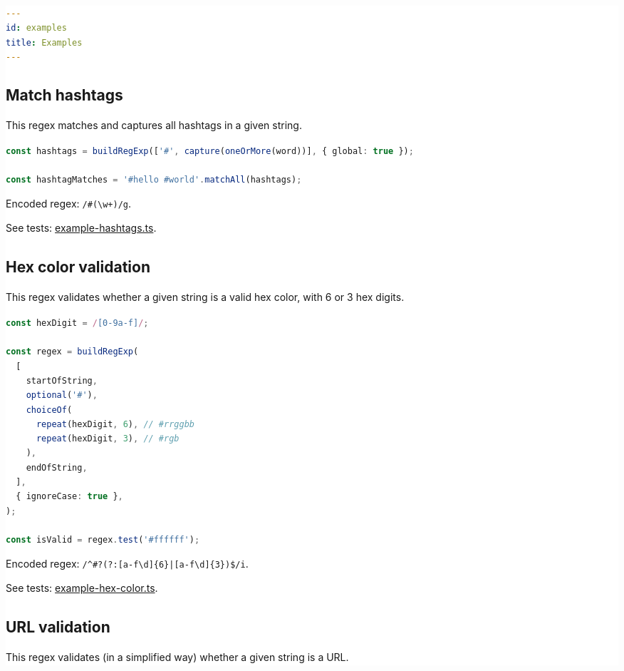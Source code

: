 ```yaml
---
id: examples
title: Examples
---
```


## Match hashtags

This regex matches and captures all hashtags in a given string.

```ts
const hashtags = buildRegExp(['#', capture(oneOrMore(word))], { global: true });

const hashtagMatches = '#hello #world'.matchAll(hashtags);
```

Encoded regex: `/#(\w+)/g`.

See tests: [example-hashtags.ts](https://github.com/mdjastrzebski/pico-regex-builder/blob/main/src/__tests__/example-hashtags.ts).

## Hex color validation

This regex validates whether a given string is a valid hex color, with 6 or 3 hex digits.

```ts
const hexDigit = /[0-9a-f]/;

const regex = buildRegExp(
  [
    startOfString,
    optional('#'),
    choiceOf(
      repeat(hexDigit, 6), // #rrggbb
      repeat(hexDigit, 3), // #rgb
    ),
    endOfString,
  ],
  { ignoreCase: true },
);

const isValid = regex.test('#ffffff');
```

Encoded regex: `/^#?(?:[a-f\d]{6}|[a-f\d]{3})$/i`.

See tests: [example-hex-color.ts](https://github.com/mdjastrzebski/pico-regex-builder/blob/main/src/__tests__/example-hex-color.ts).

## URL validation

This regex validates (in a simplified way) whether a given string is a URL.
